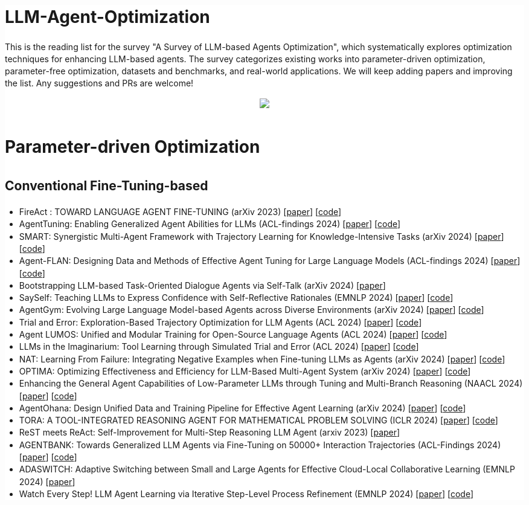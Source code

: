 # LLM-Agent-Optimization
This is the reading list for the survey "A Survey of LLM-based Agents Optimization", which systematically explores optimization techniques for enhancing LLM-based agents. The survey categorizes existing works into parameter-driven optimization, parameter-free optimization, datasets and benchmarks, and real-world applications. We will keep adding papers and improving the list. Any suggestions and PRs are welcome!


<div align="center">
  <img src="https://github.com/user-attachments/assets/7ad2d1e2-17c7-42bc-bcbc-a615209b1a5a" width="50%">
</div>


# Parameter-driven Optimization

## Conventional Fine-Tuning-based

- FireAct : TOWARD LANGUAGE AGENT FINE-TUNING  (arXiv 2023) [[paper](https://arxiv.org/pdf/2310.05915)] [[code](https://github.com/anchen1011/FireAct)]
- AgentTuning: Enabling Generalized Agent Abilities for LLMs  (ACL-findings 2024) [[paper](https://arxiv.org/pdf/2310.12823)] [[code](https://github.com/THUDM/AgentTuning)]
- SMART: Synergistic Multi-Agent Framework with Trajectory Learning for Knowledge-Intensive Tasks (arXiv 2024) [[paper](https://arxiv.org/abs/2407.09893)] [[code](https://github.com/yueshengbin/SMART)]
- Agent-FLAN: Designing Data and Methods of Effective Agent Tuning for Large Language Models (ACL-findings 2024) [[paper](https://arxiv.org/abs/2403.12881)] [[code](https://github.com/InternLM/Agent-FLAN)]
- Bootstrapping LLM-based Task-Oriented Dialogue Agents via Self-Talk (arXiv 2024) [[paper](https://arxiv.org/abs/2401.05033)]
- SaySelf: Teaching LLMs to Express Confidence with Self-Reflective Rationales (EMNLP 2024) [[paper](https://arxiv.org/abs/2405.20974)] [[code](https://github.com/tianyang-x/SaySelf)]
- AgentGym: Evolving Large Language Model-based Agents across Diverse Environments (arXiv 2024) [[paper](https://arxiv.org/abs/2406.04151)] [[code](https://github.com/WooooDyy/AgentGym)]
- Trial and Error: Exploration-Based Trajectory Optimization for LLM Agents (ACL 2024) [[paper](https://aclanthology.org/2024.acl-long.409.pdf)] [[code](https://github.com/Yifan-Song793/ETO)]
- Agent LUMOS: Unified and Modular Training for Open-Source Language Agents (ACL 2024) [[paper](https://arxiv.org/pdf/2311.05657v3)] [[code](https://allenai.github.io/lumos/)]
- LLMs in the Imaginarium: Tool Learning through Simulated Trial and Error (ACL 2024) [[paper](https://arxiv.org/abs/2403.04746)] [[code](https://github.com/microsoft/simulated-trial-and-error)]
- NAT: Learning From Failure: Integrating Negative Examples when Fine-tuning LLMs as Agents (arXiv 2024) [[paper](https://arxiv.org/abs/2402.11651)] [[code](https://github.com/Reason-Wang/NAT)]
- OPTIMA: Optimizing Effectiveness and Efficiency for LLM-Based Multi-Agent System (arXiv 2024) [[paper](https://arxiv.org/abs/2410.08115)] [[code](https://chenweize1998.github.io/optima-project-page/)]
- Enhancing the General Agent Capabilities of Low-Parameter LLMs through Tuning and Multi-Branch Reasoning (NAACL 2024) [[paper](https://aclanthology.org/2024.findings-naacl.184/)] [[code](https://github.com/HAIV-Lab/LLM-TMBR)]
- AgentOhana: Design Unified Data and Training Pipeline for Effective Agent Learning (arXiv 2024) [[paper](https://arxiv.org/abs/2402.15506)] [[code](https://github.com/SalesforceAIResearch/xLAM)]
- TORA: A TOOL-INTEGRATED REASONING AGENT FOR MATHEMATICAL PROBLEM SOLVING (ICLR 2024) [[paper](https://arxiv.org/abs/2309.17452)] [[code](https://github.com/microsoft/tora)]
- ReST meets ReAct: Self-Improvement for Multi-Step Reasoning LLM Agent (arxiv 2023) [[paper](https://arxiv.org/pdf/2312.10003)]
- AGENTBANK: Towards Generalized LLM Agents via Fine-Tuning on 50000+ Interaction Trajectories (ACL-Findings 2024) [[paper](https://arxiv.org/abs/2410.07706)] [[code](https://huggingface.co/datasets/Solaris99/AgentBank)]
- ADASWITCH: Adaptive Switching between Small and Large Agents for Effective Cloud-Local Collaborative Learning (EMNLP 2024) [[paper](https://arxiv.org/abs/2410.13181)]
- Watch Every Step! LLM Agent Learning via Iterative Step-Level Process Refinement (EMNLP 2024) [[paper](https://arxiv.org/abs/2406.11176)] [[code](https://github.com/WeiminXiong/IPR)]